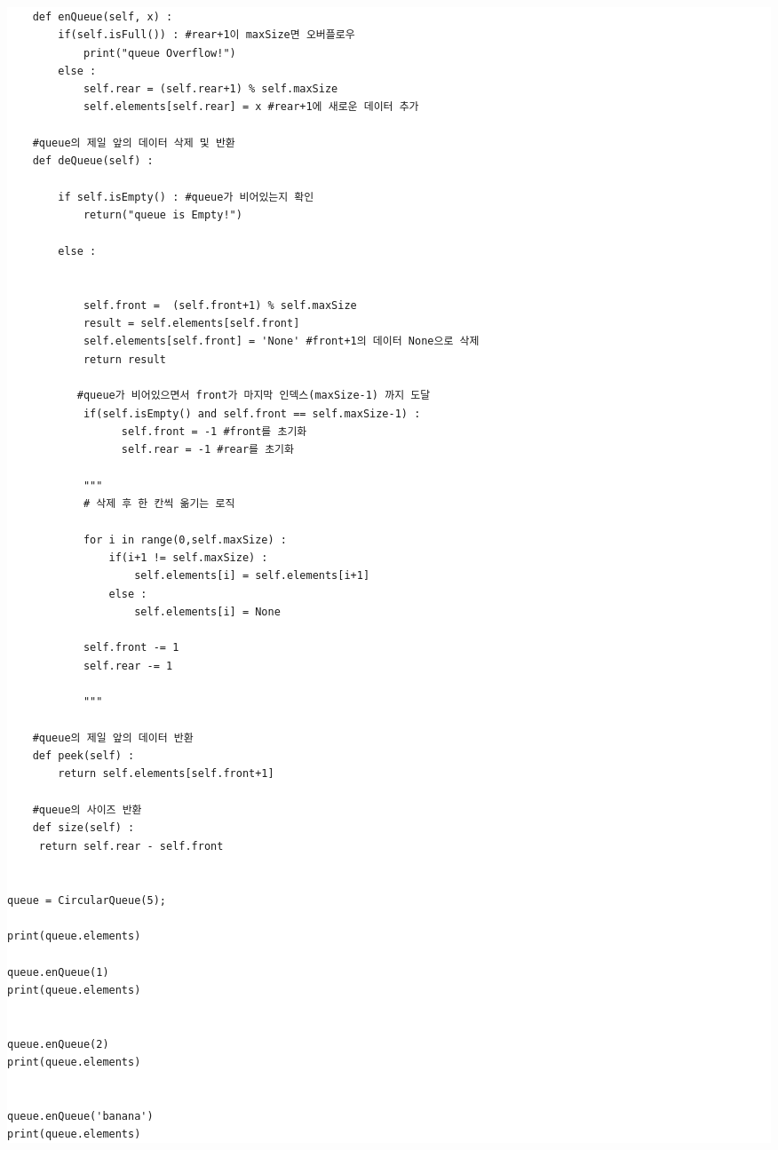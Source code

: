 ```
    def enQueue(self, x) :
        if(self.isFull()) : #rear+1이 maxSize면 오버플로우
            print("queue Overflow!")
        else :
            self.rear = (self.rear+1) % self.maxSize
            self.elements[self.rear] = x #rear+1에 새로운 데이터 추가
    
    #queue의 제일 앞의 데이터 삭제 및 반환
    def deQueue(self) :
        
        if self.isEmpty() : #queue가 비어있는지 확인
            return("queue is Empty!")

        else :
            
            
            self.front =  (self.front+1) % self.maxSize
            result = self.elements[self.front]
            self.elements[self.front] = 'None' #front+1의 데이터 None으로 삭제
            return result

           #queue가 비어있으면서 front가 마지막 인덱스(maxSize-1) 까지 도달
            if(self.isEmpty() and self.front == self.maxSize-1) :
                  self.front = -1 #front를 초기화
                  self.rear = -1 #rear를 초기화

            """
            # 삭제 후 한 칸씩 옮기는 로직

            for i in range(0,self.maxSize) :
                if(i+1 != self.maxSize) :
                    self.elements[i] = self.elements[i+1]
                else : 
                    self.elements[i] = None

            self.front -= 1
            self.rear -= 1
            
            """

    #queue의 제일 앞의 데이터 반환
    def peek(self) :
        return self.elements[self.front+1]
    
    #queue의 사이즈 반환
    def size(self) :
     return self.rear - self.front 


queue = CircularQueue(5);

print(queue.elements)

queue.enQueue(1)
print(queue.elements)


queue.enQueue(2)
print(queue.elements)


queue.enQueue('banana')
print(queue.elements)
```